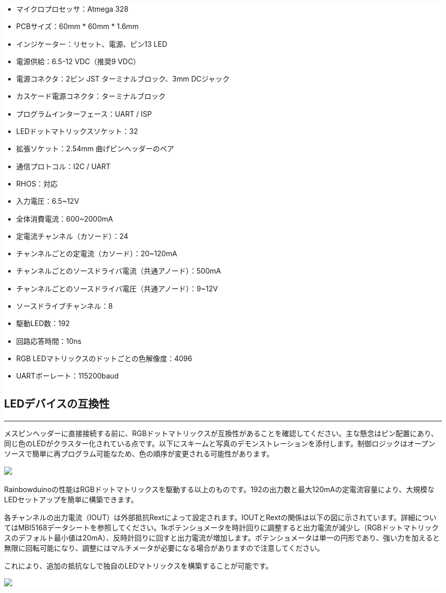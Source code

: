 * マイクロプロセッサ：Atmega 328

* PCBサイズ：60mm * 60mm * 1.6mm

* インジケーター：リセット、電源、ピン13 LED

* 電源供給：6.5-12 VDC（推奨9 VDC）

* 電源コネクタ：2ピン JST ターミナルブロック、3mm DCジャック

* カスケード電源コネクタ：ターミナルブロック

* プログラムインターフェース：UART / ISP

* LEDドットマトリックスソケット：32

* 拡張ソケット：2.54mm 曲げピンヘッダーのペア

* 通信プロトコル：I2C / UART

* RHOS：対応

* 入力電圧：6.5~12V

* 全体消費電流：600~2000mA

* 定電流チャンネル（カソード）：24

* チャンネルごとの定電流（カソード）：20~120mA

* チャンネルごとのソースドライバ電流（共通アノード）：500mA

* チャンネルごとのソースドライバ電圧（共通アノード）：9~12V

* ソースドライブチャンネル：8

* 駆動LED数：192

* 回路応答時間：10ns

* RGB LEDマトリックスのドットごとの色解像度：4096

* UARTボーレート：115200baud

## LEDデバイスの互換性

---
メスピンヘッダーに直接接続する前に、RGBドットマトリックスが互換性があることを確認してください。主な懸念はピン配置にあり、同じ色のLEDがクラスター化されている点です。以下にスキームと写真のデモンストレーションを添付します。制御ロジックはオープンソースで簡単に再プログラム可能なため、色の順序が変更される可能性があります。

![](https://files.seeedstudio.com/wiki/Rainbowduino_LED_driver_platform-ATmega328/img/RAINBOW-ledmatrix-schema.png)

Rainbowduinoの性能はRGBドットマトリックスを駆動する以上のものです。192の出力数と最大120mAの定電流容量により、大規模なLEDセットアップを簡単に構築できます。

各チャンネルの出力電流（IOUT）は外部抵抗Rextによって設定されます。IOUTとRextの関係は以下の図に示されています。詳細についてはMBI5168データシートを参照してください。1kポテンショメータを時計回りに調整すると出力電流が減少し（RGBドットマトリックスのデフォルト最小値は20mA）、反時計回りに回すと出力電流が増加します。ポテンショメータは単一の円形であり、強い力を加えると無限に回転可能になり、調整にはマルチメータが必要になる場合がありますので注意してください。

これにより、追加の抵抗なしで独自のLEDマトリックスを構築することが可能です。

![](https://files.seeedstudio.com/wiki/Rainbowduino_LED_driver_platform-ATmega328/img/RAINBOW-ledmatrix-voltage.png)
